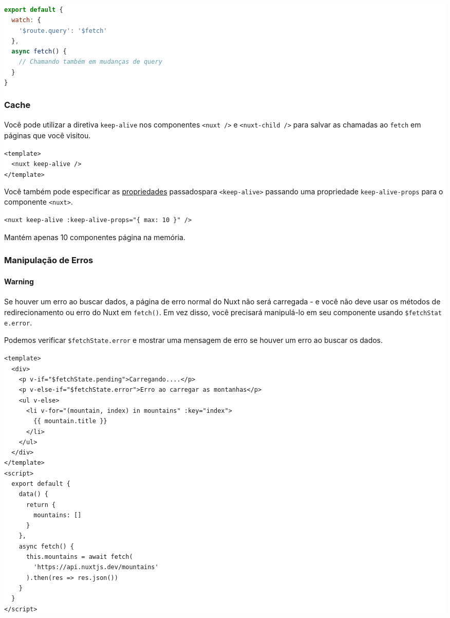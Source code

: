 ```js
export default {
  watch: {
    '$route.query': '$fetch'
  },
  async fetch() {
    // Chamando também em mudanças de query
  }
}
```

### Cache

Você pode utilizar a diretiva `keep-alive` nos componentes `<nuxt />` e `<nuxt-child />` para salvar as chamadas ao `fetch` em páginas que você visitou.

```html{}[layouts/default.vue]
<template>
  <nuxt keep-alive />
</template>
```

Você também pode especificar as [propriedades](https://vuejs.org/v2/api/#keep-alive) passados ​​para `<keep-alive>` passando uma propriedade `keep-alive-props` para o componente `<nuxt>`.

```html{}[layouts/default.vue]
<nuxt keep-alive :keep-alive-props="{ max: 10 }" />
```

Mantém apenas 10 componentes página na memória.

### Manipulação de Erros

#### Warning
Se houver um erro ao buscar dados, a página de erro normal do Nuxt não será carregada - e você não deve usar os métodos de redirecionamento ou erro do Nuxt em `fetch()`. Em vez disso, você precisará manipulá-lo em seu componente usando `$fetchState.error`.


Podemos verificar `$fetchState.error` e mostrar uma mensagem de erro se houver um erro ao buscar os dados.

```html{}[components/MountainsList.vue]
<template>
  <div>
    <p v-if="$fetchState.pending">Carregando....</p>
    <p v-else-if="$fetchState.error">Erro ao carregar as montanhas</p>
    <ul v-else>
      <li v-for="(mountain, index) in mountains" :key="index">
        {{ mountain.title }}
      </li>
    </ul>
  </div>
</template>
<script>
  export default {
    data() {
      return {
        mountains: []
      }
    },
    async fetch() {
      this.mountains = await fetch(
        'https://api.nuxtjs.dev/mountains'
      ).then(res => res.json())
    }
  }
</script>
```